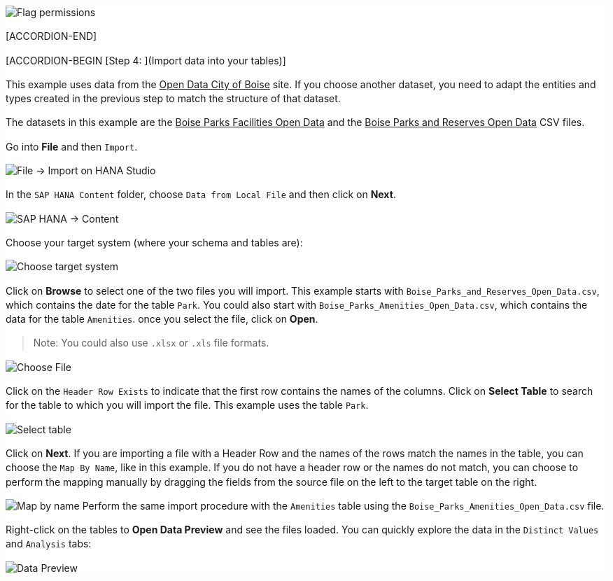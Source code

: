 ![Flag permissions](6_checkpermissions.png)


[ACCORDION-END]

[ACCORDION-BEGIN [Step 4: ](Import data into your tables)]

This example uses data from the [Open Data City of Boise](http://opendata.cityofboise.org/datasets?keyword=recreation) site. If you choose another dataset, you need to adapt the entities and types created in the previous step to match the structure of that dataset.

The datasets in this example are the [Boise Parks Facilities Open Data](http://opendata.cityofboise.org/datasets/f3f869a1a23648219560176e785d0c06_0) and the [Boise Parks and Reserves Open Data](http://opendata.cityofboise.org/datasets/41b7354db4704bd0a7545f84196a164e_0) CSV files.  

Go into **File** and then `Import`.

![File -> Import on HANA Studio](6_import.png)

In the `SAP HANA Content` folder, choose `Data from Local File` and then click on **Next**.

![SAP HANA -> Content](7_import.png)

Choose your target system (where your schema and tables are):

![Choose target system](8_import.png)

Click on **Browse** to select one of the two files you will import. This example starts with `Boise_Parks_and_Reserves_Open_Data.csv`, which contains the date for the table `Park`. You could also start with `Boise_Parks_Amenities_Open_Data.csv`, which contains the data for the table `Amenities`. once you select the file, click on **Open**.

>Note: You could also use `.xlsx` or `.xls` file formats.

![Choose File](9_import.png)

Click on the `Header Row Exists` to indicate that the first row contains the names of the columns. Click on **Select Table** to search for the table to which you will import the file. This example uses the table `Park`.

![Select table](10_import.png)

Click on **Next**. If you are importing a file with a Header Row and the names of the rows match the names in the table, you can choose the `Map By Name`, like in this example. If you do not have a header row or the names do not match, you can choose to perform the mapping manually by dragging the fields from the source file on the left to the target table on the right.

![Map by name](11_mapbyname.png)
Perform the same import procedure with the `Amenities` table using the `Boise_Parks_Amenities_Open_Data.csv` file.

Right-click on the tables to **Open Data Preview** and see the files loaded. You can quickly explore the data in the `Distinct Values` and `Analysis` tabs:

![Data Preview](12_datapreview.png)
